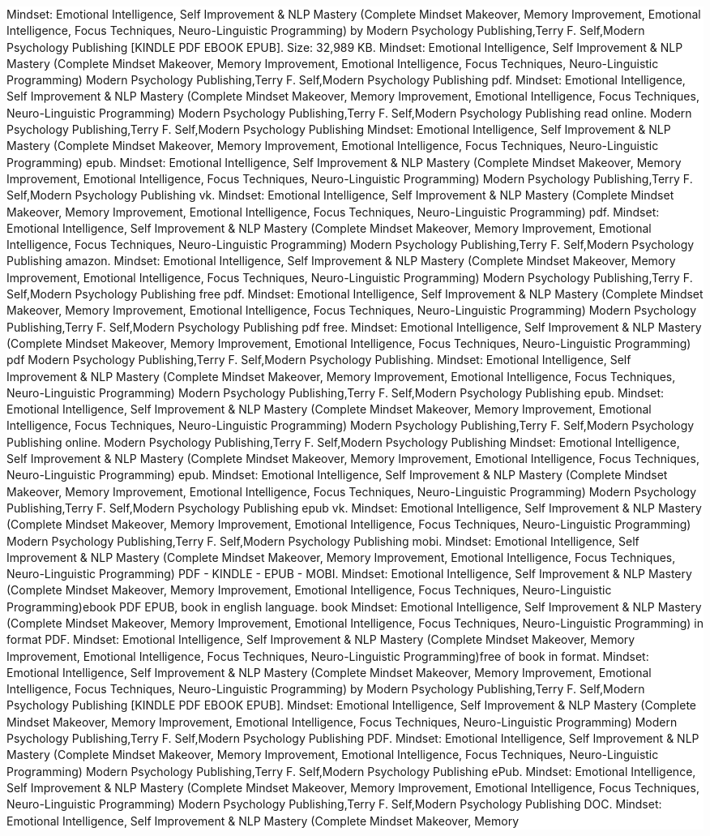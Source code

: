 Mindset: Emotional Intelligence, Self Improvement & NLP Mastery (Complete Mindset Makeover, Memory Improvement, Emotional Intelligence, Focus Techniques, Neuro-Linguistic Programming) by Modern Psychology Publishing,Terry F. Self,Modern Psychology Publishing [KINDLE PDF EBOOK EPUB]. Size: 32,989 KB. Mindset: Emotional Intelligence, Self Improvement & NLP Mastery (Complete Mindset Makeover, Memory Improvement, Emotional Intelligence, Focus Techniques, Neuro-Linguistic Programming) Modern Psychology Publishing,Terry F. Self,Modern Psychology Publishing pdf. Mindset: Emotional Intelligence, Self Improvement & NLP Mastery (Complete Mindset Makeover, Memory Improvement, Emotional Intelligence, Focus Techniques, Neuro-Linguistic Programming) Modern Psychology Publishing,Terry F. Self,Modern Psychology Publishing read online. Modern Psychology Publishing,Terry F. Self,Modern Psychology Publishing Mindset: Emotional Intelligence, Self Improvement & NLP Mastery (Complete Mindset Makeover, Memory Improvement, Emotional Intelligence, Focus Techniques, Neuro-Linguistic Programming) epub. Mindset: Emotional Intelligence, Self Improvement & NLP Mastery (Complete Mindset Makeover, Memory Improvement, Emotional Intelligence, Focus Techniques, Neuro-Linguistic Programming) Modern Psychology Publishing,Terry F. Self,Modern Psychology Publishing vk. Mindset: Emotional Intelligence, Self Improvement & NLP Mastery (Complete Mindset Makeover, Memory Improvement, Emotional Intelligence, Focus Techniques, Neuro-Linguistic Programming) pdf. Mindset: Emotional Intelligence, Self Improvement & NLP Mastery (Complete Mindset Makeover, Memory Improvement, Emotional Intelligence, Focus Techniques, Neuro-Linguistic Programming) Modern Psychology Publishing,Terry F. Self,Modern Psychology Publishing amazon. Mindset: Emotional Intelligence, Self Improvement & NLP Mastery (Complete Mindset Makeover, Memory Improvement, Emotional Intelligence, Focus Techniques, Neuro-Linguistic Programming) Modern Psychology Publishing,Terry F. Self,Modern Psychology Publishing free pdf. Mindset: Emotional Intelligence, Self Improvement & NLP Mastery (Complete Mindset Makeover, Memory Improvement, Emotional Intelligence, Focus Techniques, Neuro-Linguistic Programming) Modern Psychology Publishing,Terry F. Self,Modern Psychology Publishing pdf free. Mindset: Emotional Intelligence, Self Improvement & NLP Mastery (Complete Mindset Makeover, Memory Improvement, Emotional Intelligence, Focus Techniques, Neuro-Linguistic Programming) pdf Modern Psychology Publishing,Terry F. Self,Modern Psychology Publishing. Mindset: Emotional Intelligence, Self Improvement & NLP Mastery (Complete Mindset Makeover, Memory Improvement, Emotional Intelligence, Focus Techniques, Neuro-Linguistic Programming) Modern Psychology Publishing,Terry F. Self,Modern Psychology Publishing epub. Mindset: Emotional Intelligence, Self Improvement & NLP Mastery (Complete Mindset Makeover, Memory Improvement, Emotional Intelligence, Focus Techniques, Neuro-Linguistic Programming) Modern Psychology Publishing,Terry F. Self,Modern Psychology Publishing online. Modern Psychology Publishing,Terry F. Self,Modern Psychology Publishing Mindset: Emotional Intelligence, Self Improvement & NLP Mastery (Complete Mindset Makeover, Memory Improvement, Emotional Intelligence, Focus Techniques, Neuro-Linguistic Programming) epub. Mindset: Emotional Intelligence, Self Improvement & NLP Mastery (Complete Mindset Makeover, Memory Improvement, Emotional Intelligence, Focus Techniques, Neuro-Linguistic Programming) Modern Psychology Publishing,Terry F. Self,Modern Psychology Publishing epub vk. Mindset: Emotional Intelligence, Self Improvement & NLP Mastery (Complete Mindset Makeover, Memory Improvement, Emotional Intelligence, Focus Techniques, Neuro-Linguistic Programming) Modern Psychology Publishing,Terry F. Self,Modern Psychology Publishing mobi. Mindset: Emotional Intelligence, Self Improvement & NLP Mastery (Complete Mindset Makeover, Memory Improvement, Emotional Intelligence, Focus Techniques, Neuro-Linguistic Programming) PDF - KINDLE - EPUB - MOBI. Mindset: Emotional Intelligence, Self Improvement & NLP Mastery (Complete Mindset Makeover, Memory Improvement, Emotional Intelligence, Focus Techniques, Neuro-Linguistic Programming)ebook PDF EPUB, book in english language. book Mindset: Emotional Intelligence, Self Improvement & NLP Mastery (Complete Mindset Makeover, Memory Improvement, Emotional Intelligence, Focus Techniques, Neuro-Linguistic Programming) in format PDF. Mindset: Emotional Intelligence, Self Improvement & NLP Mastery (Complete Mindset Makeover, Memory Improvement, Emotional Intelligence, Focus Techniques, Neuro-Linguistic Programming)free of book in format. Mindset: Emotional Intelligence, Self Improvement & NLP Mastery (Complete Mindset Makeover, Memory Improvement, Emotional Intelligence, Focus Techniques, Neuro-Linguistic Programming) by Modern Psychology Publishing,Terry F. Self,Modern Psychology Publishing [KINDLE PDF EBOOK EPUB]. Mindset: Emotional Intelligence, Self Improvement & NLP Mastery (Complete Mindset Makeover, Memory Improvement, Emotional Intelligence, Focus Techniques, Neuro-Linguistic Programming) Modern Psychology Publishing,Terry F. Self,Modern Psychology Publishing PDF. Mindset: Emotional Intelligence, Self Improvement & NLP Mastery (Complete Mindset Makeover, Memory Improvement, Emotional Intelligence, Focus Techniques, Neuro-Linguistic Programming) Modern Psychology Publishing,Terry F. Self,Modern Psychology Publishing ePub. Mindset: Emotional Intelligence, Self Improvement & NLP Mastery (Complete Mindset Makeover, Memory Improvement, Emotional Intelligence, Focus Techniques, Neuro-Linguistic Programming) Modern Psychology Publishing,Terry F. Self,Modern Psychology Publishing DOC. Mindset: Emotional Intelligence, Self Improvement & NLP Mastery (Complete Mindset Makeover, Memory